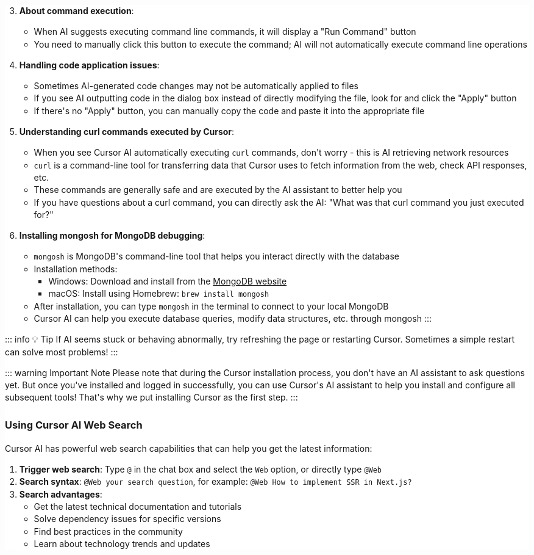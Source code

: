 3. **About command execution**:
   - When AI suggests executing command line commands, it will display a "Run Command" button
   - You need to manually click this button to execute the command; AI will not automatically execute command line operations

4. **Handling code application issues**:
   - Sometimes AI-generated code changes may not be automatically applied to files
   - If you see AI outputting code in the dialog box instead of directly modifying the file, look for and click the "Apply" button
   - If there's no "Apply" button, you can manually copy the code and paste it into the appropriate file

5. **Understanding curl commands executed by Cursor**:
   - When you see Cursor AI automatically executing `curl` commands, don't worry - this is AI retrieving network resources
   - `curl` is a command-line tool for transferring data that Cursor uses to fetch information from the web, check API responses, etc.
   - These commands are generally safe and are executed by the AI assistant to better help you
   - If you have questions about a curl command, you can directly ask the AI: "What was that curl command you just executed for?"

6. **Installing mongosh for MongoDB debugging**:
   - `mongosh` is MongoDB's command-line tool that helps you interact directly with the database
   - Installation methods:
     - Windows: Download and install from the [MongoDB website](https://www.mongodb.com/try/download/shell)
     - macOS: Install using Homebrew: `brew install mongosh`
   - After installation, you can type `mongosh` in the terminal to connect to your local MongoDB
   - Cursor AI can help you execute database queries, modify data structures, etc. through mongosh
:::

::: info 💡 Tip
If AI seems stuck or behaving abnormally, try refreshing the page or restarting Cursor. Sometimes a simple restart can solve most problems!
:::

::: warning Important Note
Please note that during the Cursor installation process, you don't have an AI assistant to ask questions yet. But once you've installed and logged in successfully, you can use Cursor's AI assistant to help you install and configure all subsequent tools! That's why we put installing Cursor as the first step.
:::

### Using Cursor AI Web Search

Cursor AI has powerful web search capabilities that can help you get the latest information:

1. **Trigger web search**: Type `@` in the chat box and select the `Web` option, or directly type `@Web`
2. **Search syntax**: `@Web your search question`, for example: `@Web How to implement SSR in Next.js?`
3. **Search advantages**:
   - Get the latest technical documentation and tutorials
   - Solve dependency issues for specific versions
   - Find best practices in the community
   - Learn about technology trends and updates
